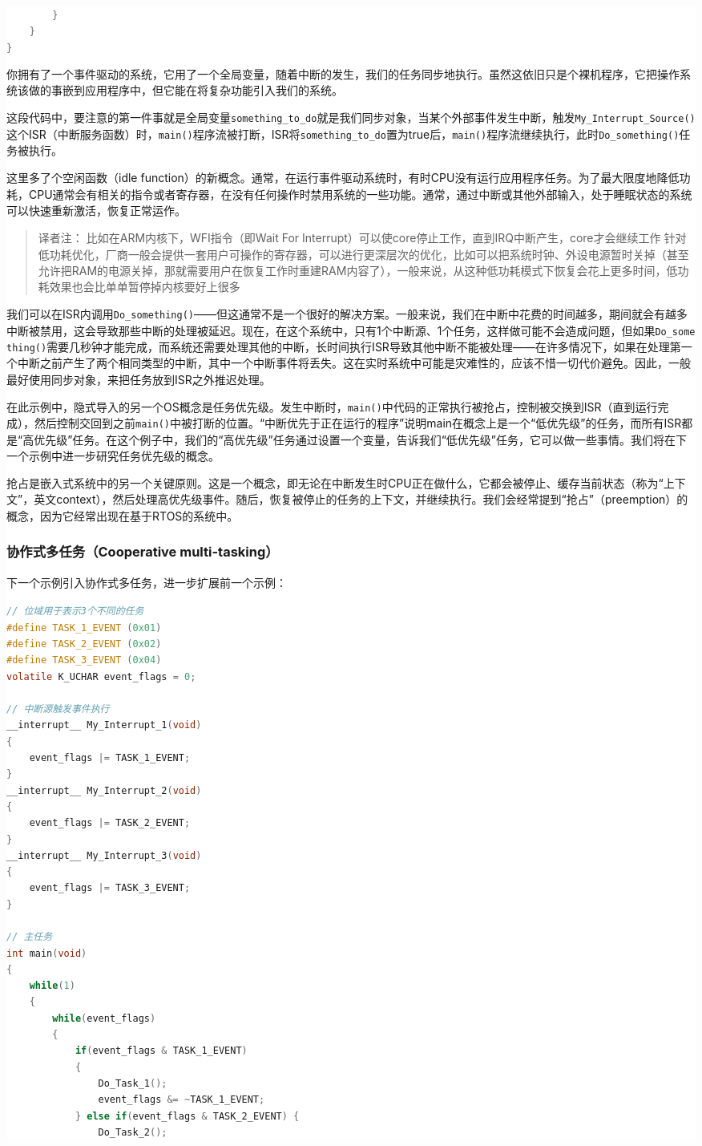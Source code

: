 ```c
        }
    }
}
```

你拥有了一个事件驱动的系统，它用了一个全局变量，随着中断的发生，我们的任务同步地执行。虽然这依旧只是个裸机程序，它把操作系统该做的事嵌到应用程序中，但它能在将复杂功能引入我们的系统。

这段代码中，要注意的第一件事就是全局变量`something_to_do`就是我们同步对象，当某个外部事件发生中断，触发`My_Interrupt_Source()`这个ISR（中断服务函数）时，`main()`程序流被打断，ISR将`something_to_do`置为true后，`main()`程序流继续执行，此时`Do_something()`任务被执行。

这里多了个空闲函数（idle function）的新概念。通常，在运行事件驱动系统时，有时CPU没有运行应用程序任务。为了最大限度地降低功耗，CPU通常会有相关的指令或者寄存器，在没有任何操作时禁用系统的一些功能。通常，通过中断或其他外部输入，处于睡眠状态的系统可以快速重新激活，恢复正常运作。

> 译者注：
> 比如在ARM内核下，WFI指令（即Wait For Interrupt）可以使core停止工作，直到IRQ中断产生，core才会继续工作
> 针对低功耗优化，厂商一般会提供一套用户可操作的寄存器，可以进行更深层次的优化，比如可以把系统时钟、外设电源暂时关掉（甚至允许把RAM的电源关掉，那就需要用户在恢复工作时重建RAM内容了），一般来说，从这种低功耗模式下恢复会花上更多时间，低功耗效果也会比单单暂停掉内核要好上很多

我们可以在ISR内调用`Do_something()`——但这通常不是一个很好的解决方案。一般来说，我们在中断中花费的时间越多，期间就会有越多中断被禁用，这会导致那些中断的处理被延迟。现在，在这个系统中，只有1个中断源、1个任务，这样做可能不会造成问题，但如果`Do_something()`需要几秒钟才能完成，而系统还需要处理其他的中断，长时间执行ISR导致其他中断不能被处理——在许多情况下，如果在处理第一个中断之前产生了两个相同类型的中断，其中一个中断事件将丢失。这在实时系统中可能是灾难性的，应该不惜一切代价避免。因此，一般最好使用同步对象，来把任务放到ISR之外推迟处理。

在此示例中，隐式导入的另一个OS概念是任务优先级。发生中断时，`main()`中代码的正常执行被抢占，控制被交换到ISR（直到运行完成），然后控制交回到之前`main()`中被打断的位置。“中断优先于正在运行的程序”说明main在概念上是一个“低优先级”的任务，而所有ISR都是“高优先级”任务。在这个例子中，我们的“高优先级”任务通过设置一个变量，告诉我们“低优先级”任务，它可以做一些事情。我们将在下一个示例中进一步研究任务优先级的概念。

抢占是嵌入式系统中的另一个关键原则。这是一个概念，即无论在中断发生时CPU正在做什么，它都会被停止、缓存当前状态（称为“上下文”，英文context），然后处理高优先级事件。随后，恢复被停止的任务的上下文，并继续执行。我们会经常提到“抢占”（preemption）的概念，因为它经常出现在基于RTOS的系统中。

### 协作式多任务（Cooperative multi-tasking）

下一个示例引入协作式多任务，进一步扩展前一个示例：

```c
// 位域用于表示3个不同的任务
#define TASK_1_EVENT (0x01)
#define TASK_2_EVENT (0x02)
#define TASK_3_EVENT (0x04)
volatile K_UCHAR event_flags = 0;

// 中断源触发事件执行
__interrupt__ My_Interrupt_1(void)
{
    event_flags |= TASK_1_EVENT;
}
__interrupt__ My_Interrupt_2(void)
{
    event_flags |= TASK_2_EVENT;
}
__interrupt__ My_Interrupt_3(void)
{
    event_flags |= TASK_3_EVENT;
}

// 主任务
int main(void)
{
    while(1)
    {
        while(event_flags)
        {
            if(event_flags & TASK_1_EVENT)
            {
                Do_Task_1();
                event_flags &= ~TASK_1_EVENT;
            } else if(event_flags & TASK_2_EVENT) {
                Do_Task_2();
```